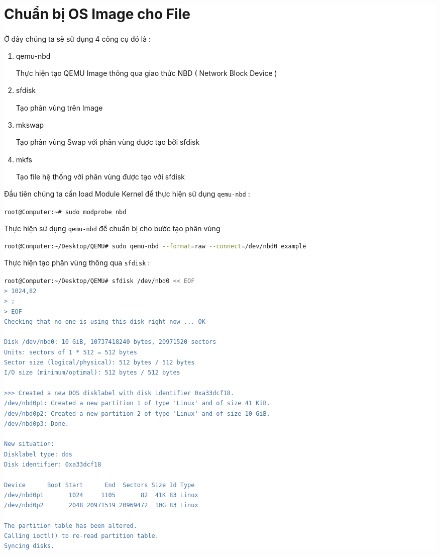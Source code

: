 # Chuẩn bị OS Image cho File

Ở đây chúng ta sẽ sử dụng 4 công cụ đó là :

1. qemu-nbd

    Thực hiện tạo QEMU Image thông qua giao thức NBD ( Network Block Device )

2. sfdisk 

    Tạo phân vùng trên Image 

3. mkswap

    Tạo phân vùng Swap với phân vùng được tạo bởi sfdisk

4. mkfs 

    Tạo file hệ thống với phân vùng được tạo với sfdisk

Đầu tiên chúng ta cần load Module Kernel để thực hiện sử dụng `qemu-nbd` :

```bash
root@Computer:~# sudo modprobe nbd
```

Thực hiện sử dụng `qemu-nbd` để chuẩn bị cho bước tạo phân vùng

```bash
root@Computer:~/Desktop/QEMU# sudo qemu-nbd --format=raw --connect=/dev/nbd0 example
```

Thực hiện tạo phân vùng thông qua `sfdisk` : 

```bash
root@Computer:~/Desktop/QEMU# sfdisk /dev/nbd0 << EOF
> 1024,82
> ;
> EOF
Checking that no-one is using this disk right now ... OK

Disk /dev/nbd0: 10 GiB, 10737418240 bytes, 20971520 sectors
Units: sectors of 1 * 512 = 512 bytes
Sector size (logical/physical): 512 bytes / 512 bytes
I/O size (minimum/optimal): 512 bytes / 512 bytes

>>> Created a new DOS disklabel with disk identifier 0xa33dcf18.
/dev/nbd0p1: Created a new partition 1 of type 'Linux' and of size 41 KiB.
/dev/nbd0p2: Created a new partition 2 of type 'Linux' and of size 10 GiB.
/dev/nbd0p3: Done.

New situation:
Disklabel type: dos
Disk identifier: 0xa33dcf18

Device      Boot Start      End  Sectors Size Id Type
/dev/nbd0p1       1024     1105       82  41K 83 Linux
/dev/nbd0p2       2048 20971519 20969472  10G 83 Linux

The partition table has been altered.
Calling ioctl() to re-read partition table.
Syncing disks.
```
